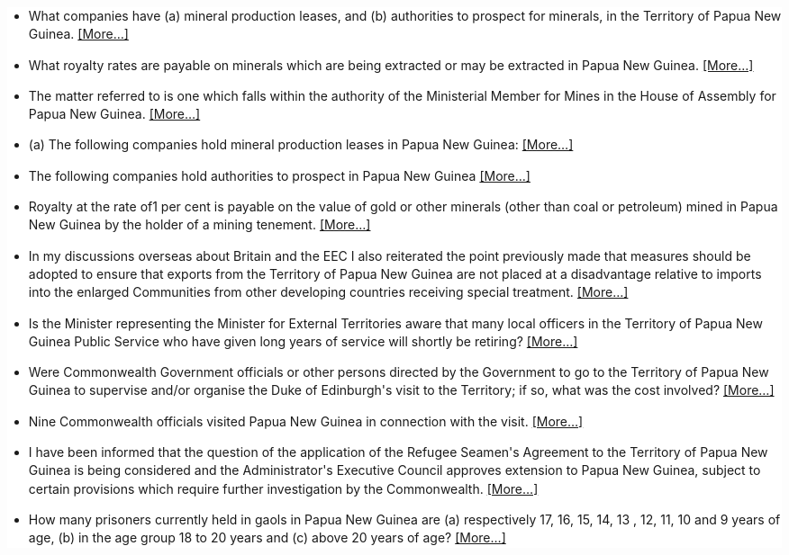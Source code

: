 * What companies have (a) mineral production leases, and (b) authorities to prospect for minerals, in the Territory of <span class="highlight">Papua New Guinea</span>. [[More&hellip;]](https://historichansard.net/senate/1971/19710818_senate_27_s49/#subdebate-74-0)

* What royalty rates are payable on minerals which are being extracted or may be extracted in <span class="highlight">Papua New Guinea</span>. [[More&hellip;]](https://historichansard.net/senate/1971/19710818_senate_27_s49/#subdebate-74-0)

* The matter referred to is one which falls within the authority of the Ministerial Member for Mines in the House of Assembly for <span class="highlight">Papua New Guinea</span>. [[More&hellip;]](https://historichansard.net/senate/1971/19710818_senate_27_s49/#subdebate-74-0)

* (a) The following companies hold mineral production leases in <span class="highlight">Papua New Guinea</span>: [[More&hellip;]](https://historichansard.net/senate/1971/19710818_senate_27_s49/#subdebate-74-0)

* The following companies hold authorities to prospect in <span class="highlight">Papua New Guinea</span> [[More&hellip;]](https://historichansard.net/senate/1971/19710818_senate_27_s49/#subdebate-74-0)

* Royalty at the rate of1 per cent is payable on the value of gold or other minerals (other than coal or petroleum) mined in <span class="highlight">Papua New Guinea</span> by the holder of a mining tenement. [[More&hellip;]](https://historichansard.net/senate/1971/19710818_senate_27_s49/#subdebate-74-0)

* In my discussions overseas about Britain and the EEC I also reiterated the point previously made that measures should be adopted to ensure that exports from the Territory of <span class="highlight">Papua New Guinea</span> are not placed at a disadvantage relative to imports into the enlarged Communities from other developing countries receiving special treatment. [[More&hellip;]](https://historichansard.net/senate/1971/19710824_senate_27_s49/#subdebate-69-0)

* Is the Minister representing the Minister for External Territories aware that many local officers in the Territory of <span class="highlight">Papua New Guinea</span> Public Service who have given long years of service will shortly be retiring? [[More&hellip;]](https://historichansard.net/senate/1971/19710825_senate_27_s49/#subdebate-39-0)

* Were Commonwealth Government officials or other persons directed by the Government to go to the Territory of <span class="highlight">Papua New Guinea</span> to supervise and/or organise the Duke of Edinburgh's visit to the Territory; if so, what was the cost involved? [[More&hellip;]](https://historichansard.net/senate/1971/19710825_senate_27_s49/#subdebate-46-0)

* Nine Commonwealth officials visited <span class="highlight">Papua New Guinea</span> in connection with the visit. [[More&hellip;]](https://historichansard.net/senate/1971/19710825_senate_27_s49/#subdebate-46-0)

* I have been informed that the question of the application of the Refugee Seamen's Agreement to the Territory of <span class="highlight">Papua New Guinea</span> is being considered and the Administrator's Executive Council approves extension to <span class="highlight">Papua New Guinea</span>, subject to certain provisions which require further investigation by the Commonwealth. [[More&hellip;]](https://historichansard.net/senate/1971/19710826_senate_27_s49/#subdebate-23-0)

* How many prisoners currently held in gaols in <span class="highlight">Papua New Guinea</span> are (a) respectively 17, 16, 15, 14, 13 , 12, 11, 10 and 9 years of age, (b) in the age group 18 to 20 years and (c) above 20 years of age? [[More&hellip;]](https://historichansard.net/senate/1971/19710907_senate_27_s49/#subdebate-48-0)
